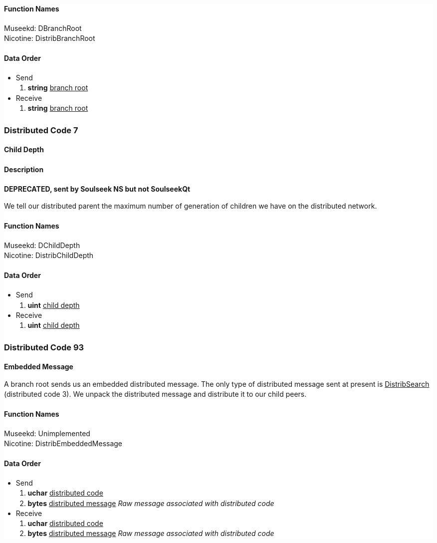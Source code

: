 #### Function Names

Museekd: DBranchRoot  
Nicotine: DistribBranchRoot

#### Data Order

  - Send
    1.  **string** <ins>branch root</ins>
  - Receive
    1.  **string** <ins>branch root</ins>

### Distributed Code 7

**Child Depth**

#### Description

**DEPRECATED, sent by Soulseek NS but not SoulseekQt**

We tell our distributed parent the maximum number of generation of children we have on the distributed network.

#### Function Names

Museekd: DChildDepth  
Nicotine: DistribChildDepth

#### Data Order

  - Send
    1.  **uint** <ins>child depth</ins>
  - Receive
    1.  **uint** <ins>child depth</ins>

### Distributed Code 93

**Embedded Message**

A branch root sends us an embedded distributed message. The only type of distributed message sent at present is [DistribSearch](#distributed-code-3) (distributed code 3). We unpack the distributed message and distribute it to our child peers.

#### Function Names

Museekd: Unimplemented  
Nicotine: DistribEmbeddedMessage

#### Data Order

  - Send
    1.  **uchar** <ins>distributed code</ins>
    2.  **bytes** <ins>distributed message</ins> *Raw message associated with distributed code*
  - Receive
    1.  **uchar** <ins>distributed code</ins>
    2.  **bytes** <ins>distributed message</ins> *Raw message associated with distributed code*
